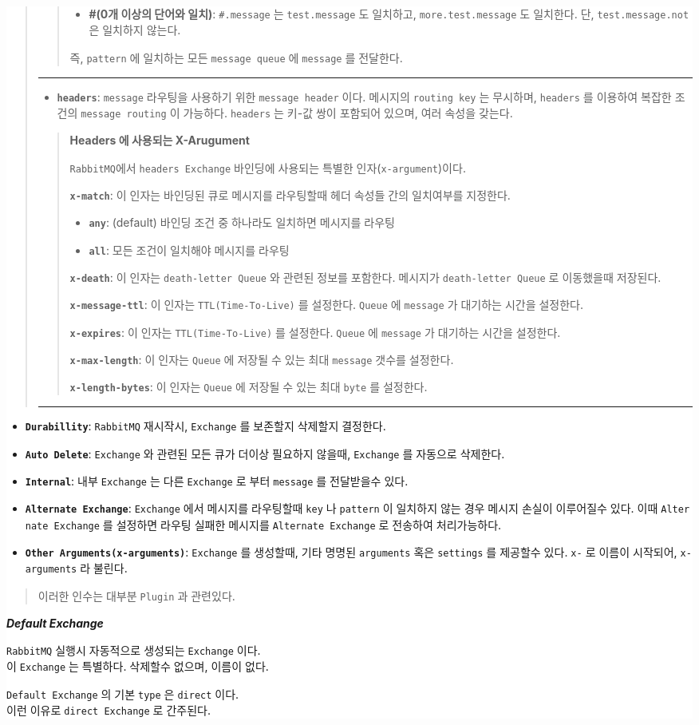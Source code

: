 > >
> > - **#(0개 이상의 단어와 일치)**: `#.message` 는 `test.message` 도 일치하고, `more.test.message` 도 일치한다. 단, `test.message.not` 은 일치하지 않는다.
> >
> > 즉, `pattern` 에 일치하는 모든 `message queue` 에 `message` 를 전달한다.
>
> ---
>
> - **`headers`**: `message` 라우팅을 사용하기 위한 `message header` 이다. 메시지의 `routing key` 는 무시하며, `headers` 를 이용하여 복잡한 조건의 `message routing` 이 가능하다. `headers` 는 키-값 쌍이 포함되어 있으며, 여러 속성을 갖는다.
>
> > **Headers 에 사용되는 X-Arugument**
> >
> > `RabbitMQ`에서 `headers Exchange` 바인딩에 사용되는 특별한 인자(`x-argument`)이다.
> >
> > **`x-match`**: 이 인자는 바인딩된 큐로 메시지를 라우팅할때 헤더 속성들 간의 일치여부를 지정한다.
> >
> > - **`any`**: (default) 바인딩 조건 중 하나라도 일치하면 메시지를 라우팅
> >
> > - **`all`**: 모든 조건이 일치해야 메시지를 라우팅
> >
> > **`x-death`**: 이 인자는 `death-letter Queue` 와 관련된 정보를 포함한다. 메시지가 `death-letter Queue` 로 이동했을때 저장된다.
> >
> > **`x-message-ttl`**: 이 인자는 `TTL(Time-To-Live)` 를 설정한다. `Queue` 에 `message` 가 대기하는 시간을 설정한다.
> >
> > **`x-expires`**: 이 인자는 `TTL(Time-To-Live)` 를 설정한다. `Queue` 에 `message` 가 대기하는 시간을 설정한다.
> >
> > **`x-max-length`**: 이 인자는 `Queue` 에 저장될 수 있는 최대 `message` 갯수를 설정한다.
> >
> > **`x-length-bytes`**: 이 인자는 `Queue` 에 저장될 수 있는 최대 `byte` 를 설정한다.
>
> ---

- **`Durabillity`**: `RabbitMQ` 재시작시, `Exchange` 를 보존할지 삭제할지 결정한다.

- **`Auto Delete`**: `Exchange` 와 관련된 모든 큐가 더이상 필요하지 않을때, `Exchange` 를 자동으로 삭제한다.

- **`Internal`**: 내부 `Exchange` 는 다른 `Exchange` 로 부터 `message` 를 전달받을수 있다.

- **`Alternate Exchange`**: `Exchange` 에서 메시지를 라우팅할때 `key` 나 `pattern` 이 일치하지 않는 경우 메시지 손실이 이루어질수 있다. 이때 `Alternate Exchange` 를 설정하면 라우팅 실패한 메시지를 `Alternate Exchange` 로 전송하여 처리가능하다.

- **`Other Arguments(x-arguments)`**: `Exchange` 를 생성할때, 기타 명명된 `arguments` 혹은 `settings` 를 제공할수 있다. `x-` 로 이름이 시작되어, `x-arguments` 라 불린다.

> 이러한 인수는 대부분 `Plugin` 과 관련있다.

**_Default Exchange_**

`RabbitMQ` 실행시 자동적으로 생성되는 `Exchange` 이다.  
이 `Exchange` 는 특별하다. 삭제할수 없으며, 이름이 없다.

`Default Exchange` 의 기본 `type` 은 `direct` 이다.  
이런 이유로 `direct Exchange` 로 간주된다.
